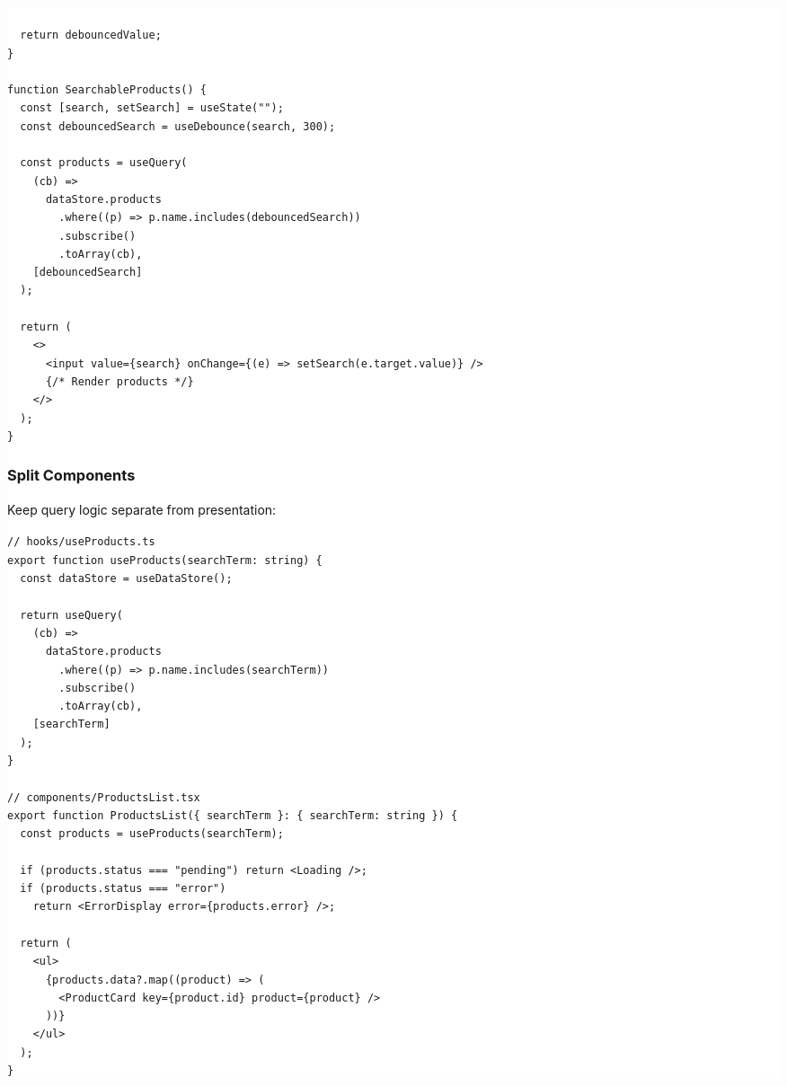 ```tsx

  return debouncedValue;
}

function SearchableProducts() {
  const [search, setSearch] = useState("");
  const debouncedSearch = useDebounce(search, 300);

  const products = useQuery(
    (cb) =>
      dataStore.products
        .where((p) => p.name.includes(debouncedSearch))
        .subscribe()
        .toArray(cb),
    [debouncedSearch]
  );

  return (
    <>
      <input value={search} onChange={(e) => setSearch(e.target.value)} />
      {/* Render products */}
    </>
  );
}
```

### Split Components

Keep query logic separate from presentation:

```tsx
// hooks/useProducts.ts
export function useProducts(searchTerm: string) {
  const dataStore = useDataStore();

  return useQuery(
    (cb) =>
      dataStore.products
        .where((p) => p.name.includes(searchTerm))
        .subscribe()
        .toArray(cb),
    [searchTerm]
  );
}

// components/ProductsList.tsx
export function ProductsList({ searchTerm }: { searchTerm: string }) {
  const products = useProducts(searchTerm);

  if (products.status === "pending") return <Loading />;
  if (products.status === "error")
    return <ErrorDisplay error={products.error} />;

  return (
    <ul>
      {products.data?.map((product) => (
        <ProductCard key={product.id} product={product} />
      ))}
    </ul>
  );
}
```
